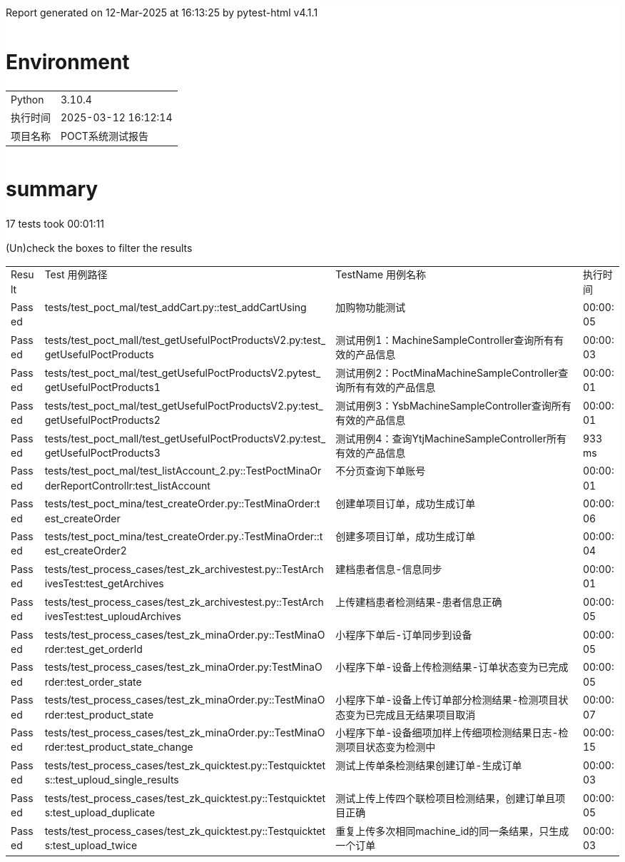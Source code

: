 Report generated on 12-Mar-2025 at 16:13:25 by pytest-html v4.1.1

# Environment

<html><body><table><tr><td>Python</td><td>3.10.4</td></tr><tr><td>执行时间</td><td>2025-03-12 16:12:14</td></tr><tr><td>项目名称</td><td>POCT系统测试报告</td></tr></table></body></html>

# summary

17 tests took 00:01:11

(Un)check the boxes to filter the results

<html><body><table><tr><td>Result</td><td>Test 用例路径</td><td>TestName 用例名称</td><td>执行时间</td></tr><tr><td>Passed</td><td>tests/test_poct_mal/test_addCart.py::test_addCartUsing</td><td>加购物功能测试</td><td>00:00:05</td></tr><tr><td>Passed</td><td>tests/test_poct_mall/test_getUsefulPoctProductsV2.py:test_getUsefulPoctProducts</td><td>测试用例1：MachineSampleController查询所有有效的产品信息</td><td>00:00:03</td></tr><tr><td>Passed</td><td>tests/test_poct_mal/test_getUsefulPoctProductsV2.pytest_getUsefulPoctProducts1</td><td>测试用例2：PoctMinaMachineSampleController查询所有有效的产品信息</td><td>00:00:01</td></tr><tr><td>Passed</td><td>tests/test_poct_mal/test_getUsefulPoctProductsV2.py:test_getUsefulPoctProducts2</td><td>测试用例3：YsbMachineSampleController查询所有有效的产品信息</td><td>00:00:01</td></tr><tr><td>Passed</td><td>tests/test_poct_mall/test_getUsefulPoctProductsV2.py:test_getUsefulPoctProducts3</td><td>测试用例4：查询YtjMachineSampleController所有有效的产品信息</td><td>933 ms</td></tr><tr><td>Passed</td><td>tests/test_poct_mal/test_listAccount_2.py::TestPoctMinaOrderReportControllr:test_listAccount</td><td>不分页查询下单账号</td><td>00:00:01</td></tr><tr><td>Passed</td><td>tests/test_poct_mina/test_createOrder.py::TestMinaOrder:test_createOrder</td><td>创建单项目订单，成功生成订单</td><td>00:00:06</td></tr><tr><td>Passed</td><td>tests/test_poct_mina/test_createOrder.py.:TestMinaOrder::test_createOrder2</td><td>创建多项目订单，成功生成订单</td><td>00:00:04</td></tr><tr><td>Passed</td><td>tests/test_process_cases/test_zk_archivestest.py::TestArchivesTest:test_getArchives</td><td>建档患者信息-信息同步</td><td>00:00:01</td></tr><tr><td>Passed</td><td>tests/test_process_cases/test_zk_archivestest.py::TestArchivesTest:test_uploudArchives</td><td>上传建档患者检测结果-患者信息正确</td><td>00:00:05</td></tr><tr><td>Passed</td><td>tests/test_process_cases/test_zk_minaOrder.py::TestMinaOrder:test_get_orderld</td><td>小程序下单后-订单同步到设备</td><td>00:00:05</td></tr><tr><td>Passed</td><td>tests/test_process_cases/test_zk_minaOrder.py:TestMinaOrder:test_order_state</td><td>小程序下单-设备上传检测结果-订单状态变为已完成</td><td>00:00:05</td></tr><tr><td>Passed</td><td>tests/test_process_cases/test_zk_minaOrder.py::TestMinaOrder:test_product_state</td><td>小程序下单-设备上传订单部分检测结果-检测项目状态变为已完成且无结果项目取消</td><td>00:00:07</td></tr><tr><td>Passed</td><td>tests/test_process_cases/test_zk_minaOrder.py::TestMinaOrder:test_product_state_change</td><td>小程序下单-设备细项加样上传细项检测结果日志-检测项目状态变为检测中</td><td>00:00:15</td></tr><tr><td>Passed</td><td>tests/test_process_cases/test_zk_quicktest.py::Testquicktets::test_uploud_single_results</td><td>测试上传单条检测结果创建订单-生成订单</td><td>00:00:03</td></tr><tr><td>Passed</td><td>tests/test_process_cases/test_zk_quicktest.py::Testquicktets:test_upload_duplicate</td><td>测试上传上传四个联检项目检测结果，创建订单且项目正确</td><td>00:00:05</td></tr><tr><td>Passed</td><td>tests/test_process_cases/test_zk_quicktest.py::Testquicktets:test_upload_twice</td><td>重复上传多次相同machine_id的同一条结果，只生成一个订单</td><td>00:00:03</td></tr></table></body></html>
